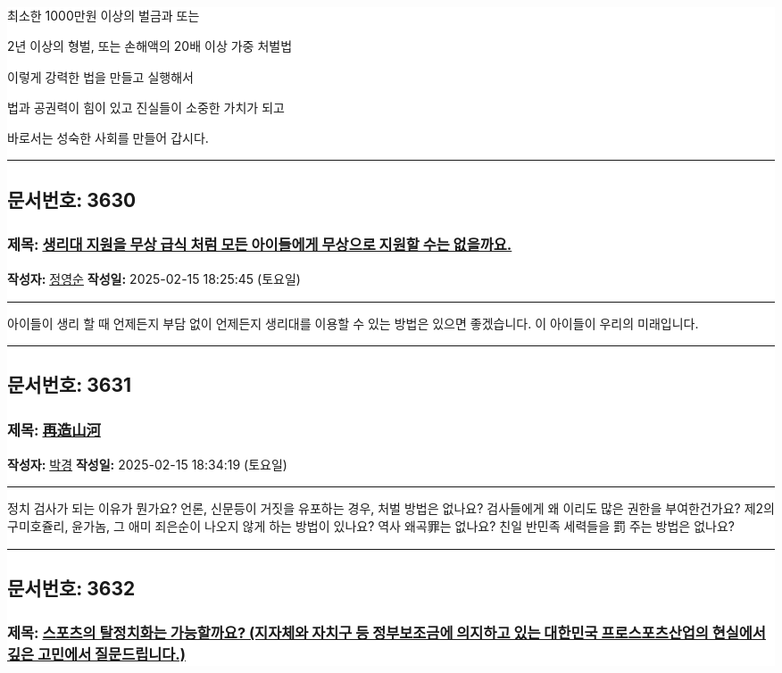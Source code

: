 최소한 1000만원 이상의 벌금과 또는

2년 이상의 형벌, 또는 손해액의 20배 이상 가중 처벌법

이렇게 강력한 법을 만들고 실행해서

법과 공권력이 힘이 있고 진실들이 소중한 가치가 되고

바로서는 성숙한 사회를 만들어 갑시다.

---





## 문서번호: 3630

### 제목: [생리대 지원을 무상 급식 처럼  모든 아이들에게 무상으로 지원할 수는 없을까요. ](https://q4all.kr/redirect/detail/643cf6c1-584f-4daa-bdfa-05487836d4ab)

**작성자:** [정영순](https://q4all.kr/user/profile/2423)
**작성일:** 2025-02-15 18:25:45 (토요일)

---

아이들이 생리 할 때 언제든지 부담 없이 언제든지 생리대를 이용할 수 있는 방법은 있으면 좋겠습니다. 이 아이들이 우리의 미래입니다.

---





## 문서번호: 3631

### 제목: [再造山河](https://q4all.kr/redirect/detail/e7c28021-84e4-488a-a3ac-ac95a5fdd27b)

**작성자:** [박경](https://q4all.kr/user/profile/1874)
**작성일:** 2025-02-15 18:34:19 (토요일)

---

정치 검사가 되는 이유가 뭔가요? 언론, 신문등이 거짓을 유포하는 경우, 처벌 방법은 없나요? 검사들에게 왜 이리도 많은 권한을 부여한건가요? 제2의 구미호쥴리, 윤가놈, 그 애미 죄은순이 나오지 않게 하는 방법이 있나요? 역사 왜곡罪는 없나요? 친일 반민족 세력들을 罰 주는 방법은 없나요?

---





## 문서번호: 3632

### 제목: [스포츠의 탈정치화는 가능할까요? (지자체와 자치구 등 정부보조금에 의지하고 있는 대한민국 프로스포츠산업의 현실에서 깊은 고민에서 질문드립니다.)](https://q4all.kr/redirect/detail/d7d7c12e-a770-4682-a144-0c67f4d9d4f3)
